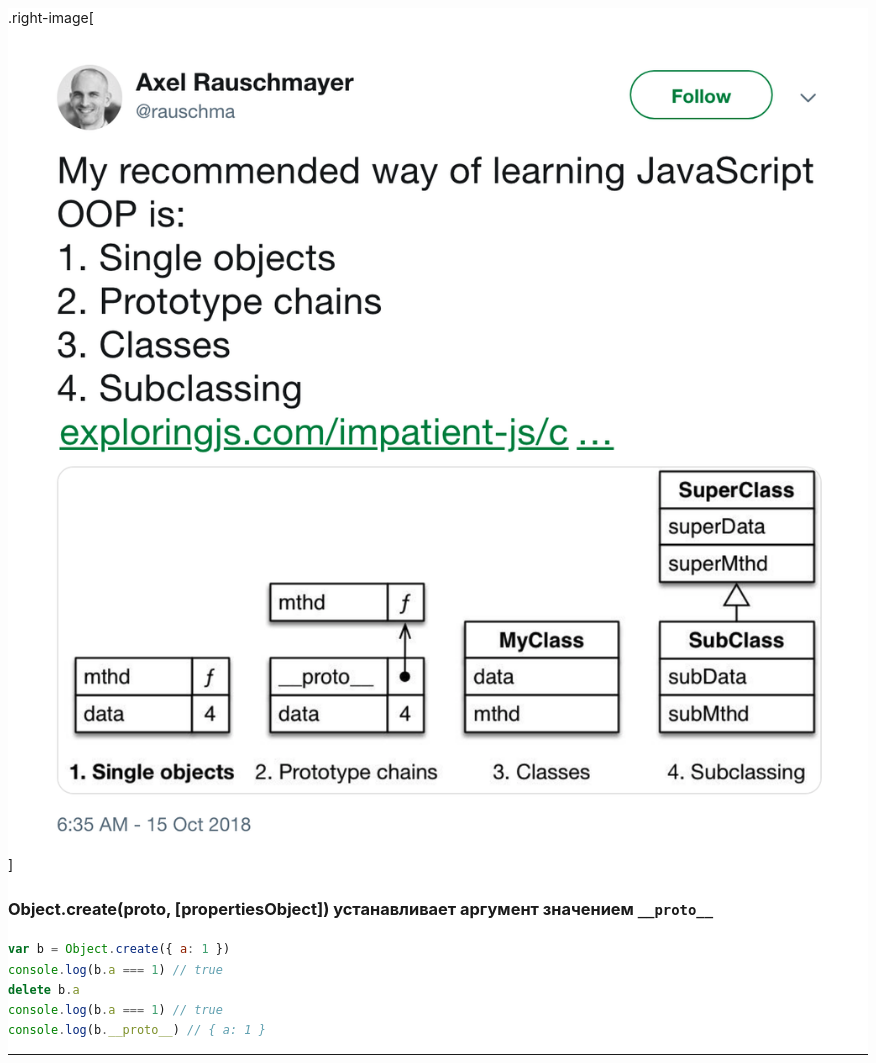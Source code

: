 .right-image[![__proto__ keyword](assets/oop_raushma.png)]

### Object.create(proto, [propertiesObject]) устанавливает аргумент значением `__proto__` 

```javascript
var b = Object.create({ a: 1 })
console.log(b.a === 1) // true
delete b.a
console.log(b.a === 1) // true
console.log(b.__proto__) // { a: 1 }
```

---